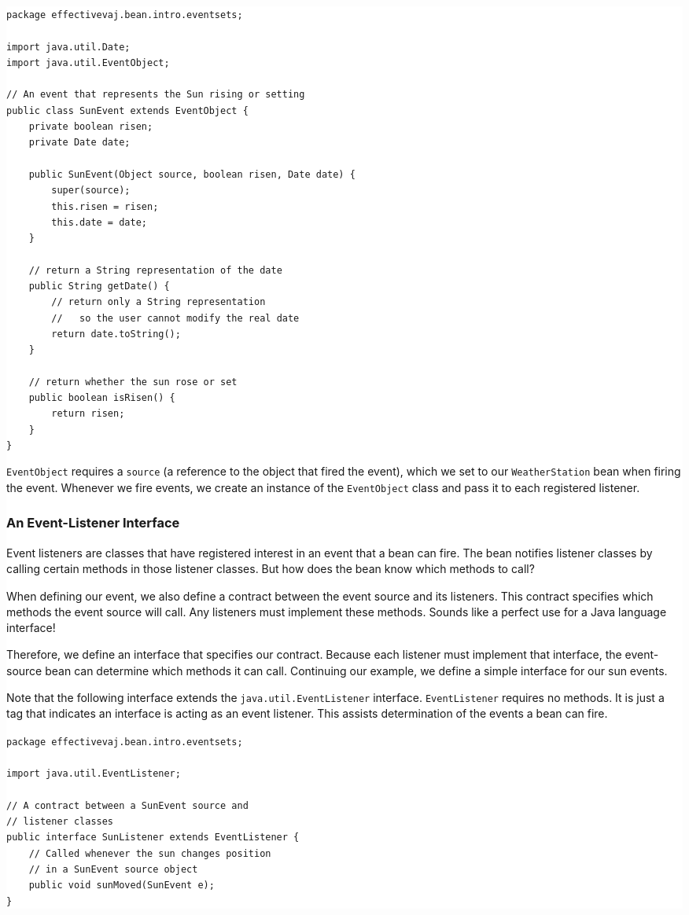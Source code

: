 	package effectivevaj.bean.intro.eventsets;

	import java.util.Date;
	import java.util.EventObject;

	// An event that represents the Sun rising or setting
	public class SunEvent extends EventObject {
		private boolean risen;
		private Date date;
  
		public SunEvent(Object source, boolean risen, Date date) {
			super(source);
			this.risen = risen;
			this.date = date;
		}
  
		// return a String representation of the date
		public String getDate() {
			// return only a String representation
			//   so the user cannot modify the real date
			return date.toString();
		}
  
		// return whether the sun rose or set
		public boolean isRisen() {
			return risen;
		}
	}


`EventObject` requires a `source` (a reference to the object that fired the event), which we set to our `WeatherStation` bean when firing the event. Whenever we fire events, we create an instance of the `EventObject` class and pass it to each registered listener.

### An Event-Listener Interface

Event listeners are classes that have registered interest in an event that a bean can fire. The bean notifies listener classes by calling certain methods in those listener classes. But how does the bean know which methods to call?

When defining our event, we also define a contract between the event source and its listeners. This contract specifies which methods the event source will call. Any listeners must implement these methods. Sounds like a perfect use for a Java language interface!

Therefore, we define an interface that specifies our contract. Because each listener must implement that interface, the event-source bean can determine which methods it can call. Continuing our example, we define a simple interface for our sun events.

Note that the following interface extends the `java.util.EventListener` interface. `EventListener` requires no methods. It is just a tag that indicates an interface is acting as an event listener. This assists determination of the events a bean can fire.

	package effectivevaj.bean.intro.eventsets;

	import java.util.EventListener;

	// A contract between a SunEvent source and
	// listener classes
	public interface SunListener extends EventListener {
		// Called whenever the sun changes position
		// in a SunEvent source object 
		public void sunMoved(SunEvent e);
	}
